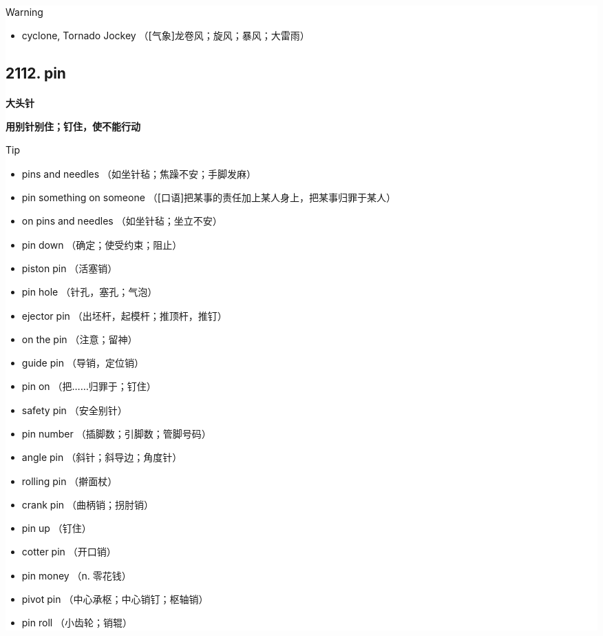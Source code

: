 > [!WARNING]
>
> - cyclone, Tornado Jockey （[气象]龙卷风；旋风；暴风；大雷雨）
>

## 2112. pin

**大头针**

**用别针别住；钉住，使不能行动**

> [!TIP]
>
> - pins and needles （如坐针毡；焦躁不安；手脚发麻）
>
> - pin something on someone （[口语]把某事的责任加上某人身上，把某事归罪于某人）
>
> - on pins and needles （如坐针毡；坐立不安）
>
> - pin down （确定；使受约束；阻止）
>
> - piston pin （活塞销）
>
> - pin hole （针孔，塞孔；气泡）
>
> - ejector pin （出坯杆，起模杆；推顶杆，推钉）
>
> - on the pin （注意；留神）
>
> - guide pin （导销，定位销）
>
> - pin on （把……归罪于；钉住）
>
> - safety pin （安全别针）
>
> - pin number （插脚数；引脚数；管脚号码）
>
> - angle pin （斜针；斜导边；角度针）
>
> - rolling pin （擀面杖）
>
> - crank pin （曲柄销；拐肘销）
>
> - pin up （钉住）
>
> - cotter pin （开口销）
>
> - pin money （n. 零花钱）
>
> - pivot pin （中心承枢；中心销钉；枢轴销）
>
> - pin roll （小齿轮；销辊）
>
